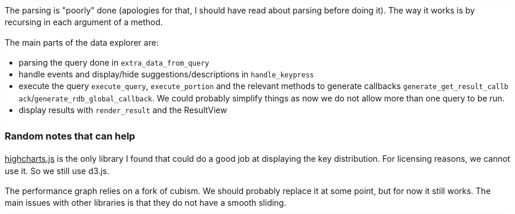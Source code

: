 The parsing is "poorly" done (apologies for that, I should have read about parsing
before doing it). The way it works is by recursing in each argument of a method.

The main parts of the data explorer are:
- parsing the query done in `extra_data_from_query`
- handle events and display/hide suggestions/descriptions in `handle_keypress`
- execute the query `execute_query`, `execute_portion` and the relevant methods
to generate callbacks `generate_get_result_callback`/`generate_rdb_global_callback`. We
could probably simplify things as now we do not allow more than one query to be run.
- display results with `render_result` and the ResultView


### Random notes that can help

[highcharts.js](http://www.highcharts.com/) is the only library I found that could do
a good job at displaying the key distribution. For licensing reasons, we cannot use it.
So we still use d3.js.

The performance graph relies on a fork of cubism. We should probably replace it at some
point, but for now it still works. The main issues with other libraries is that they do
not have a smooth sliding.
